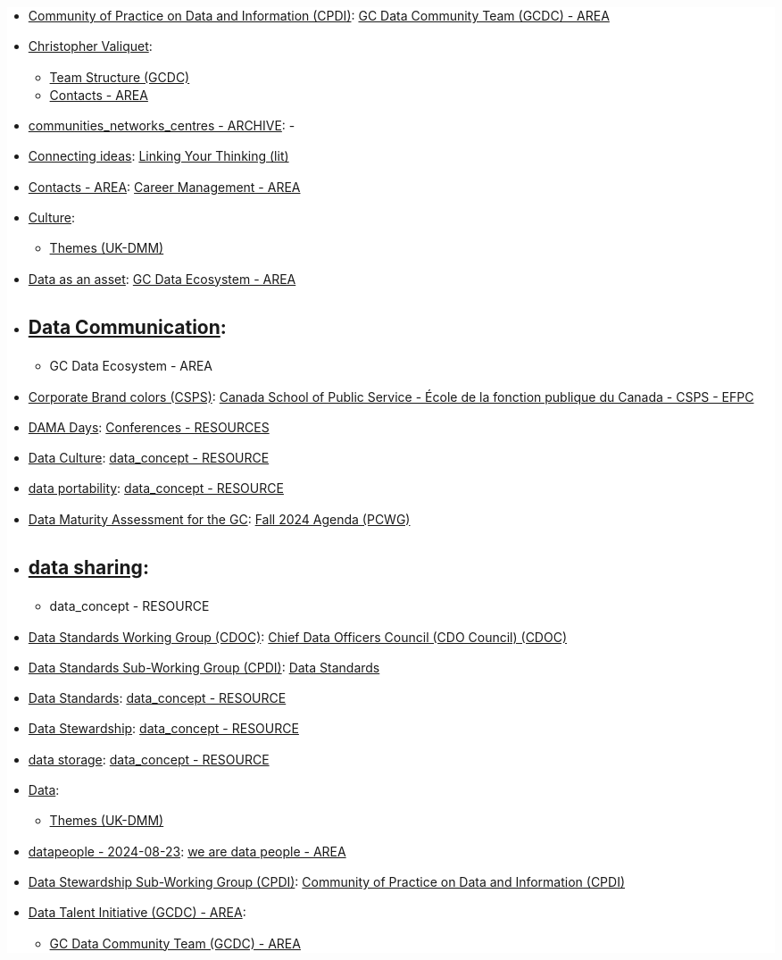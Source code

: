 - [Community of Practice on Data and Information (CPDI)](../Community%20of%20Practice%20on%20Data%20and%20Information%20(CPDI).md): [GC Data Community Team (GCDC) - AREA](../GC%20Data%20Community%20Team%20(GCDC)%20-%20AREA.md)
- [Christopher Valiquet](../Christopher%20Valiquet.md): 
    - [Team Structure (GCDC)](../Team%20Structure%20(GCDC).md)
    - [Contacts - AREA](../Contacts%20-%20AREA.md)

- [communities_networks_centres - ARCHIVE](../communities_networks_centres%20-%20ARCHIVE.md): \-
- [Connecting ideas](../Connecting%20ideas.md): [Linking Your Thinking (lit)](../Linking%20Your%20Thinking%20(lit).md)
- [Contacts - AREA](../Contacts%20-%20AREA.md): [Career Management - AREA](../Career%20Management%20-%20AREA.md)
- [Culture](./Culture.md): 
    - [Themes (UK-DMM)](./Themes%20(UK-DMM).md)

- [Data as an asset](../Data%20as%20an%20asset.md): [GC Data Ecosystem - AREA](../GC%20Data%20Ecosystem%20-%20AREA.md)
- [Data Communication](../Data%20Communication.md): 
    - 
    - GC Data Ecosystem - AREA


- [Corporate Brand colors (CSPS)](../Corporate%20Brand%20colors%20(CSPS).md): [Canada School of Public Service - École de la fonction publique du Canada - CSPS - EFPC](../Canada%20School%20of%20Public%20Service%20-%20%C3%89cole%20de%20la%20fonction%20publique%20du%20Canada%20-%20CSPS%20-%20EFPC.md)
- [DAMA Days](./DAMA%20Days.md): [Conferences - RESOURCES](Conferences%20-%20RESOURCES.md)
- [Data Culture](../Data%20Culture.md): [data_concept - RESOURCE](../data_concept%20-%20RESOURCE.md)
- [data portability](../data%20portability.md): [data_concept - RESOURCE](../data_concept%20-%20RESOURCE.md)
- [Data Maturity Assessment for the GC](./Data%20Maturity%20Assessment%20for%20the%20GC.md): [Fall 2024 Agenda (PCWG)](./Fall%202024%20Agenda%20(PCWG).md)
- [data sharing](../data%20sharing.md): 
    - 
    - data_concept - RESOURCE


- [Data Standards Working Group (CDOC)](../Data%20Standards%20Working%20Group%20(CDOC).md): [Chief Data Officers Council (CDO Council) (CDOC)](../Chief%20Data%20Officers%20Council%20(CDO%20Council)%20(CDOC).md)
- [Data Standards Sub-Working Group (CPDI)](../Data%20Standards%20Sub-Working%20Group%20(CPDI).md): [Data Standards](../Data%20Standards.md)
- [Data Standards](../Data%20Standards.md): [data_concept - RESOURCE](../data_concept%20-%20RESOURCE.md)
- [Data Stewardship](../Data%20Stewardship.md): [data_concept - RESOURCE](../data_concept%20-%20RESOURCE.md)
- [data storage](../data%20storage.md): [data_concept - RESOURCE](../data_concept%20-%20RESOURCE.md)
- [Data](./Data.md): 
    - [Themes (UK-DMM)](./Themes%20(UK-DMM).md)

- [datapeople - 2024-08-23](../datapeople%20-%202024-08-23.md): [we are data people - AREA](./we%20are%20data%20people%20-%20AREA.md)
- [Data Stewardship Sub-Working Group (CPDI)](../Data%20Stewardship%20Sub-Working%20Group%20(CPDI).md): [Community of Practice on Data and Information (CPDI)](../Community%20of%20Practice%20on%20Data%20and%20Information%20(CPDI).md)
- [Data Talent Initiative (GCDC) - AREA](../Data%20Talent%20Initiative%20(GCDC)%20-%20AREA.md): 
    - [GC Data Community Team (GCDC) - AREA](../GC%20Data%20Community%20Team%20(GCDC)%20-%20AREA.md)
